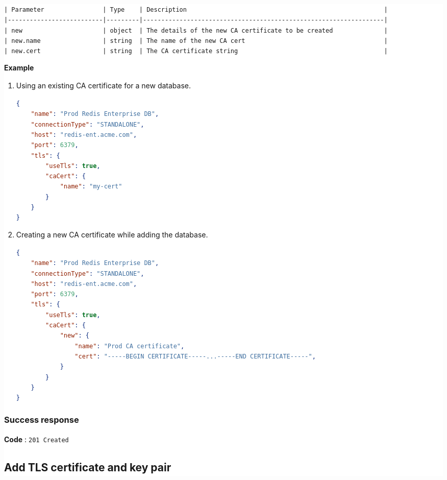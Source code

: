    | Parameter                | Type    | Description                                                      |
    |--------------------------|---------|------------------------------------------------------------------|
    | new                      | object  | The details of the new CA certificate to be created              |
    | new.name                 | string  | The name of the new CA cert                                      |
    | new.cert                 | string  | The CA certificate string                                        |


**Example**

1. Using an existing CA certificate for a new database.
    ```json
    {
        "name": "Prod Redis Enterprise DB",
        "connectionType": "STANDALONE",
        "host": "redis-ent.acme.com",
        "port": 6379,
        "tls": {
            "useTls": true,
            "caCert": {
                "name": "my-cert"
            }
        }
    }
    ```

1. Creating a new CA certificate while adding the database.
    ```json
    {
        "name": "Prod Redis Enterprise DB",
        "connectionType": "STANDALONE",
        "host": "redis-ent.acme.com",
        "port": 6379,
        "tls": {
            "useTls": true,
            "caCert": {
                "new": {
                    "name": "Prod CA certificate",
                    "cert": "-----BEGIN CERTIFICATE-----...-----END CERTIFICATE-----",
                }
            }
        }
    }
    ```


### Success response

**Code** : `201 Created`

## Add TLS certificate and key pair
